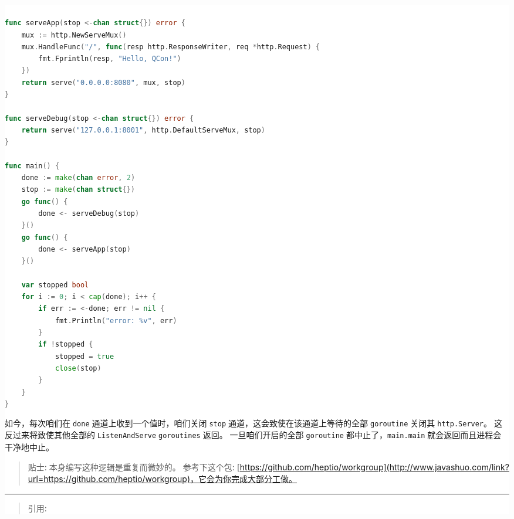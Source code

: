 ```go

func serveApp(stop <-chan struct{}) error {
    mux := http.NewServeMux()
    mux.HandleFunc("/", func(resp http.ResponseWriter, req *http.Request) {
        fmt.Fprintln(resp, "Hello, QCon!")
    })
    return serve("0.0.0.0:8080", mux, stop)
}

func serveDebug(stop <-chan struct{}) error {
    return serve("127.0.0.1:8001", http.DefaultServeMux, stop)
}

func main() {
    done := make(chan error, 2)
    stop := make(chan struct{})
    go func() {
        done <- serveDebug(stop)
    }()
    go func() {
        done <- serveApp(stop)
    }()

    var stopped bool
    for i := 0; i < cap(done); i++ {
        if err := <-done; err != nil {
            fmt.Println("error: %v", err)
        }
        if !stopped {
            stopped = true
            close(stop)
        }
    }
}
```

如今，每次咱们在 `done` 通道上收到一个值时，咱们关闭 `stop` 通道，这会致使在该通道上等待的全部 `goroutine` 关闭其 `http.Server`。 这反过来将致使其他全部的 `ListenAndServe` `goroutines` 返回。 一旦咱们开启的全部 `goroutine` 都中止了，`main.main` 就会返回而且进程会干净地中止。

> 贴士:
> 本身编写这种逻辑是重复而微妙的。 参考下这个包: [https://github.com/heptio/workgroup](http://www.javashuo.com/link?url=https://github.com/heptio/workgroup)，它会为你完成大部分工做。

------

> 引用:
>
